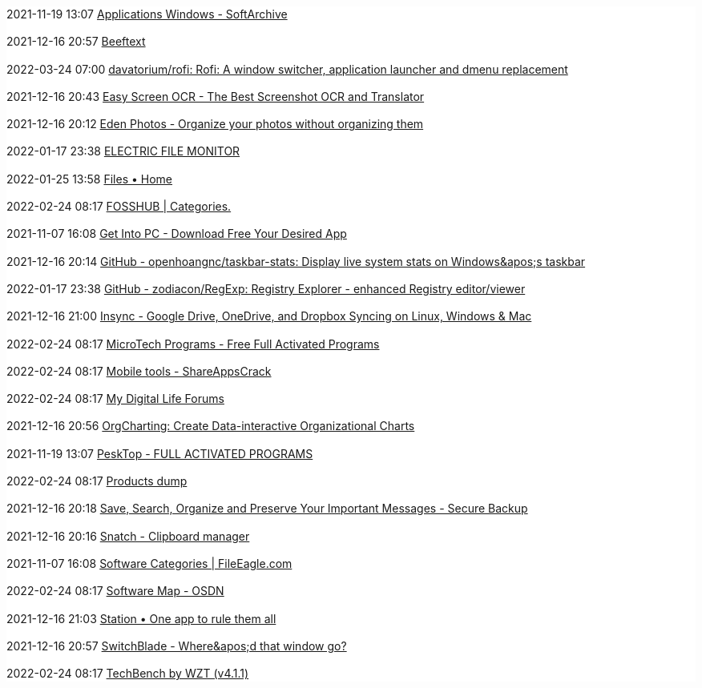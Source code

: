 2021-11-19 13:07 [Applications Windows - SoftArchive](https://sanet.st/applications/filter?subcategory%5B%5D=windows)

2021-12-16 20:57 [Beeftext](https://beeftext.org/?ref=producthunt)

2022-03-24 07:00 [davatorium/rofi: Rofi: A window switcher, application launcher and dmenu replacement](https://github.com/davatorium/rofi)

2021-12-16 20:43 [Easy Screen OCR - The Best Screenshot OCR and Translator](https://easyscreenocr.com/?ref=producthunt)

2021-12-16 20:12 [Eden Photos - Organize your photos without organizing them](https://edenphotos.io/download?ref=producthunt)

2022-01-17 23:38 [ELECTRIC FILE MONITOR](https://alienmelon.itch.io/electric-file-monitor)

2022-01-25 13:58 [Files • Home](https://files.community/)

2022-02-24 08:17 [FOSSHUB | Categories.](https://www.fosshub.com/categories.html)

2021-11-07 16:08 [Get Into PC - Download Free Your Desired App](https://getintopc.com/)

2021-12-16 20:14 [GitHub - openhoangnc/taskbar-stats: Display live system stats on Windows&amp;apos;s taskbar](https://github.com/openhoangnc/taskbar-stats)

2022-01-17 23:38 [GitHub - zodiacon/RegExp: Registry Explorer - enhanced Registry editor/viewer](https://github.com/zodiacon/TotalRegistry)

2021-12-16 21:00 [Insync - Google Drive, OneDrive, and Dropbox Syncing on Linux, Windows &amp; Mac](https://www.insynchq.com/?ref=producthunt)

2022-02-24 08:17 [MicroTech Programs - Free Full Activated Programs](https://programs.themicrotech.net/)

2022-02-24 08:17 [Mobile tools - ShareAppsCrack](https://shareappscrack.com/software/mobile-tools?token=18094013)

2022-02-24 08:17 [My Digital Life Forums](https://forums.mydigitallife.net/)

2021-12-16 20:56 [OrgCharting: Create Data-interactive Organizational Charts](https://www.edrawsoft.com/orgcharting/)

2021-11-19 13:07 [PeskTop - FULL ACTIVATED PROGRAMS](https://pesktop.com/en)

2022-02-24 08:17 [Products dump](https://tb.rg-adguard.net/products.html)

2021-12-16 20:18 [Save, Search, Organize and Preserve Your Important Messages - Secure Backup](https://keepster.co/)

2021-12-16 20:16 [Snatch - Clipboard manager](https://snatch.kasper.io/?ref=producthunt)

2021-11-07 16:08 [Software Categories | FileEagle.com](https://www.fileeagle.com/windows/all-categories)

2022-02-24 08:17 [Software Map - OSDN](https://osdn.net/softwaremap/trove_list.php)

2021-12-16 21:03 [Station • One app to rule them all](https://getstation.com/?ref=producthunt)

2021-12-16 20:57 [SwitchBlade - Where&amp;apos;d that window go?](https://www.switchbladeapp.com/?ref=producthunt)

2022-02-24 08:17 [TechBench by WZT (v4.1.1)](https://tb.rg-adguard.net/public.php)
